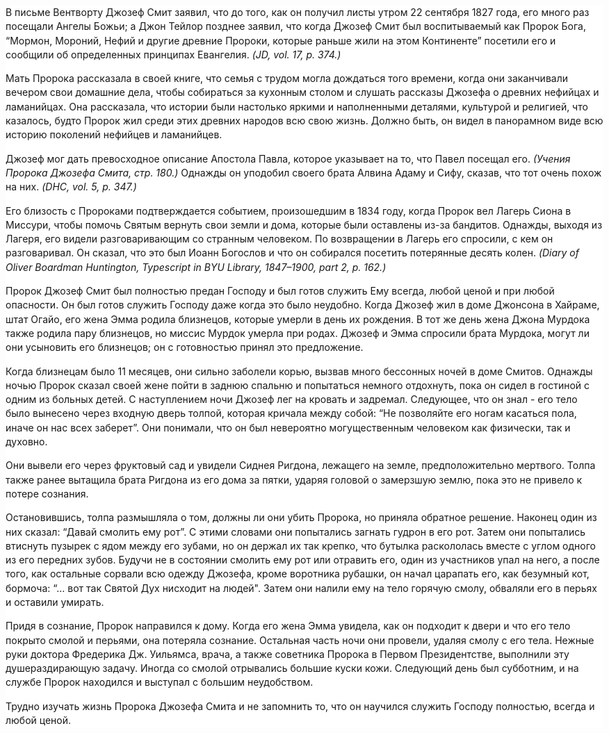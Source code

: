В письме Вентворту Джозеф Смит заявил, что до того, как он получил листы утром 22 сентября 1827 года, его много раз посещали Ангелы Божьи; а Джон Тейлор позднее заявил, что когда Джозеф Смит был воспитываемый как Пророк Бога, “Мормон, Мороний, Нефий и другие древние Пророки, которые раньше жили на этом Континенте” посетили его и сообщили об определенных принципах Евангелия. _(JD, vol. 17, p. 374.)_

Мать Пророка рассказала в своей книге, что семья с трудом могла дождаться того времени, когда они заканчивали вечером свои домашние дела, чтобы собираться за кухонным столом и слушать рассказы Джозефа о древних нефийцах и ламанийцах. Она рассказала, что истории были настолько яркими и наполненными деталями, культурой и религией, что казалось, будто Пророк жил среди этих древних народов всю свою жизнь. Должно быть, он видел в панорамном виде всю историю поколений нефийцев и ламанийцев.

Джозеф мог дать превосходное описание Апостола Павла, которое указывает на то, что Павел посещал его. _(Учения Пророка Джозефа Смита, стр. 180.)_ Однажды он уподобил своего брата Алвина  Адаму и Сифу, сказав, что тот очень похож на них. _(DHC, vol. 5, p. 347.)_

Его близость с Пророками подтверждается событием, произошедшим в 1834 году, когда Пророк вел Лагерь Сиона в Миссури, чтобы помочь Святым вернуть свои земли и дома, которые были оставлены из-за бандитов. Однажды, выходя из Лагеря, его видели разговаривающим со странным человеком. По возвращении в Лагерь его спросили, с кем он разговаривал. Он сказал, что это был Иоанн Богослов и что он собирался посетить потерянные десять колен. _(Diary of Oliver Boardman Huntington, Typescript in BYU Library, 1847–1900, part 2, p. 162.)_

Пророк Джозеф Смит был полностью предан Господу и был готов служить Ему всегда, любой ценой и при любой опасности. Он был готов служить Господу даже когда это было неудобно. Когда Джозеф жил в доме Джонсона в Хайраме, штат Огайо, его жена Эмма родила близнецов, которые умерли в день их рождения. В тот же день жена Джона Мурдока также родила пару близнецов, но миссис Мурдок умерла при родах. Джозеф и Эмма спросили брата Мурдока, могут ли они усыновить его близнецов; он с готовностью принял это предложение.

Когда близнецам было 11 месяцев, они сильно заболели корью, вызвав много бессонных ночей в доме Смитов. Однажды ночью Пророк сказал своей жене пойти в заднюю спальню и попытаться немного отдохнуть, пока он сидел в гостиной с одним из больных детей. С наступлением ночи Джозеф лег на кровать и задремал. Следующее, что он знал - его тело было вынесено через входную дверь толпой, которая кричала между собой: “Не позволяйте его ногам касаться пола, иначе он нас всех заберет”. Они понимали, что он был невероятно могущественным человеком как физически, так и духовно.

Они вывели его через фруктовый сад и увидели Сиднея Ригдона, лежащего на земле, предположительно мертвого. Толпа также ранее вытащила брата Ригдона из его дома за пятки, ударяя головой о замерзшую землю, пока это не привело к потере сознания.

Остановившись, толпа размышляла о том, должны ли они убить Пророка, но приняла обратное решение. Наконец один из них сказал: “Давай смолить ему  рот”. С этими словами они попытались загнать гудрон в его рот. Затем они попытались втиснуть пузырек с ядом между его зубами, но он держал их так крепко, что бутылка раскололась вместе с углом одного из его передних зубов. Будучи не в состоянии смолить ему рот или отравить его, один из участников упал на него, а после того, как остальные сорвали всю одежду Джозефа, кроме воротника рубашки, он начал царапать его, как безумный кот, бормоча: “... вот так Святой Дух нисходит на людей". Затем они налили ему на тело горячую смолу, обваляли его в перьях и оставили умирать.

Придя в сознание, Пророк направился к дому. Когда его жена Эмма увидела, как он подходит к двери и что его тело покрыто смолой и перьями, она потеряла сознание. Остальная часть ночи они провели, удаляя смолу с его тела. Нежные руки доктора Фредерика Дж. Уильямса, врача, а также советника Пророка в Первом Президентстве, выполнили эту душераздирающую задачу. Иногда со смолой отрывались большие куски кожи. Следующий день был субботним, и на службе Пророк находился и выступал с большим неудобством.

Трудно изучать жизнь Пророка Джозефа Смита и не запомнить то, что он научился служить Господу полностью, всегда и любой ценой.